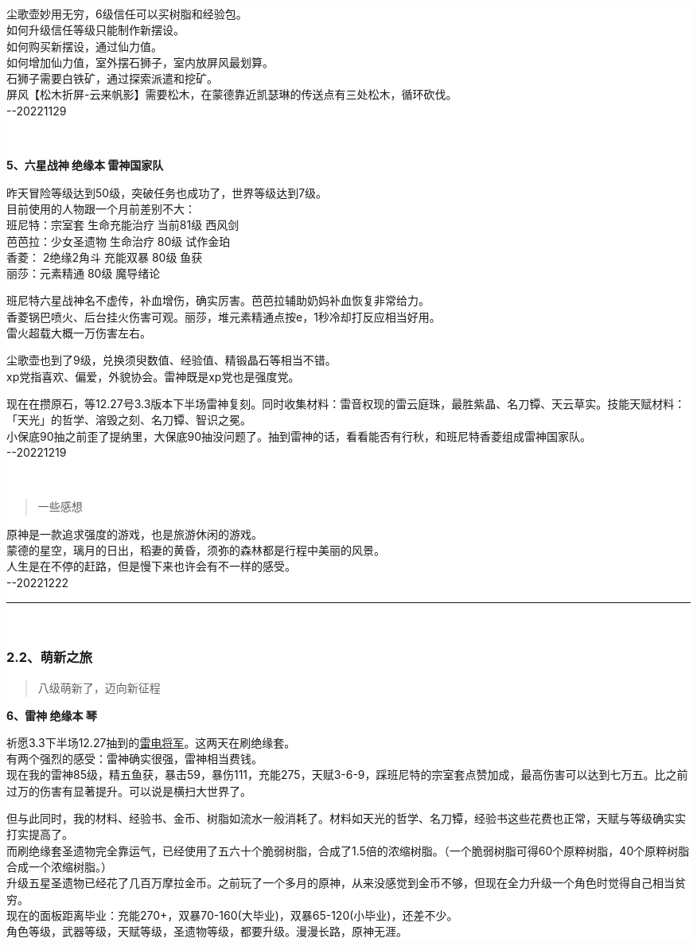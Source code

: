 
尘歌壶妙用无穷，6级信任可以买树脂和经验包。 <br/>
如何升级信任等级只能制作新摆设。 <br/>
如何购买新摆设，通过仙力值。 <br/>
如何增加仙力值，室外摆石狮子，室内放屏风最划算。 <br/>
石狮子需要白铁矿，通过探索派遣和挖矿。 <br/>
屏风【松木折屏-云来帆影】需要松木，在蒙德靠近凯瑟琳的传送点有三处松木，循环砍伐。 <br/>
--20221129


<br/>

**5、六星战神 绝缘本 雷神国家队**

昨天冒险等级达到50级，突破任务也成功了，世界等级达到7级。 <br/>
目前使用的人物跟一个月前差别不大：<br/>
班尼特：宗室套 生命充能治疗  当前81级  西风剑 <br/>
芭芭拉：少女圣遗物  生命治疗 80级  试作金珀 <br/>
香菱： 2绝缘2角斗  充能双暴 80级  鱼获 <br/>
丽莎：元素精通   80级 魔导绪论  <br/>

班尼特六星战神名不虚传，补血增伤，确实厉害。芭芭拉辅助奶妈补血恢复非常给力。 <br/>
香菱锅巴喷火、后台挂火伤害可观。丽莎，堆元素精通点按e，1秒冷却打反应相当好用。 <br/>
雷火超载大概一万伤害左右。 <br/>

尘歌壶也到了9级，兑换须臾数值、经验值、精锻晶石等相当不错。 <br/>
xp党指喜欢、偏爱，外貌协会。雷神既是xp党也是强度党。 <br/>

现在在攒原石，等12.27号3.3版本下半场雷神复刻。同时收集材料：雷音权现的雷云庭珠，最胜紫晶、名刀镡、天云草实。技能天赋材料：「天光」的哲学、溶毁之刻、名刀镡、智识之冕。 <br/>
小保底90抽之前歪了提纳里，大保底90抽没问题了。抽到雷神的话，看看能否有行秋，和班尼特香菱组成雷神国家队。 <br/>
--20221219

<br/>

> 一些感想

原神是一款追求强度的游戏，也是旅游休闲的游戏。 <br/>
蒙德的星空，璃月的日出，稻妻的黄昏，须弥的森林都是行程中美丽的风景。 <br/>
人生是在不停的赶路，但是慢下来也许会有不一样的感受。 <br/>
--20221222

---

<br/>

### 2.2、萌新之旅

> 八级萌新了，迈向新征程

**6、雷神 绝缘本 琴**

祈愿3.3下半场12.27抽到的[雷电将军]( https://bbs.mihoyo.com/ys/strategy/content/2558/detail )。这两天在刷绝缘套。 <br/>
有两个强烈的感受：雷神确实很强，雷神相当费钱。 <br/>
现在我的雷神85级，精五鱼获，暴击59，暴伤111，充能275，天赋3-6-9，踩班尼特的宗室套点赞加成，最高伤害可以达到七万五。比之前过万的伤害有显著提升。可以说是横扫大世界了。 <br/>

但与此同时，我的材料、经验书、金币、树脂如流水一般消耗了。材料如天光的哲学、名刀镡，经验书这些花费也正常，天赋与等级确实实打实提高了。 <br/>
而刷绝缘套圣遗物完全靠运气，已经使用了五六十个脆弱树脂，合成了1.5倍的浓缩树脂。（一个脆弱树脂可得60个原粹树脂，40个原粹树脂合成一个浓缩树脂。） <br/>
升级五星圣遗物已经花了几百万摩拉金币。之前玩了一个多月的原神，从来没感觉到金币不够，但现在全力升级一个角色时觉得自己相当贫穷。 <br/>
现在的面板距离毕业：充能270+，双暴70-160(大毕业)，双暴65-120(小毕业)，还差不少。 <br/>
角色等级，武器等级，天赋等级，圣遗物等级，都要升级。漫漫长路，原神无涯。 <br/>
